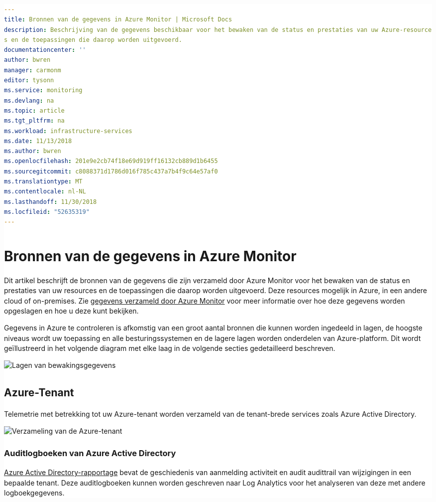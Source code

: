```yaml
---
title: Bronnen van de gegevens in Azure Monitor | Microsoft Docs
description: Beschrijving van de gegevens beschikbaar voor het bewaken van de status en prestaties van uw Azure-resources en de toepassingen die daarop worden uitgevoerd.
documentationcenter: ''
author: bwren
manager: carmonm
editor: tysonn
ms.service: monitoring
ms.devlang: na
ms.topic: article
ms.tgt_pltfrm: na
ms.workload: infrastructure-services
ms.date: 11/13/2018
ms.author: bwren
ms.openlocfilehash: 201e9e2cb74f18e69d919ff16132cb889d1b6455
ms.sourcegitcommit: c8088371d1786d016f785c437a7b4f9c64e57af0
ms.translationtype: MT
ms.contentlocale: nl-NL
ms.lasthandoff: 11/30/2018
ms.locfileid: "52635319"
---
```

# <a name="sources-of-data-in-azure-monitor"></a>Bronnen van de gegevens in Azure Monitor
Dit artikel beschrijft de bronnen van de gegevens die zijn verzameld door Azure Monitor voor het bewaken van de status en prestaties van uw resources en de toepassingen die daarop worden uitgevoerd. Deze resources mogelijk in Azure, in een andere cloud of on-premises.  Zie [gegevens verzameld door Azure Monitor](data-collection.md) voor meer informatie over hoe deze gegevens worden opgeslagen en hoe u deze kunt bekijken.

Gegevens in Azure te controleren is afkomstig van een groot aantal bronnen die kunnen worden ingedeeld in lagen, de hoogste niveaus wordt uw toepassing en alle besturingssystemen en de lagere lagen worden onderdelen van Azure-platform. Dit wordt geïllustreerd in het volgende diagram met elke laag in de volgende secties gedetailleerd beschreven.

![Lagen van bewakingsgegevens](media/data-sources/monitoring-tiers.png)

## <a name="azure-tenant"></a>Azure-Tenant
Telemetrie met betrekking tot uw Azure-tenant worden verzameld van de tenant-brede services zoals Azure Active Directory.

![Verzameling van de Azure-tenant](media/data-sources/tenant-collection.png)

### <a name="azure-active-directory-audit-logs"></a>Auditlogboeken van Azure Active Directory
[Azure Active Directory-rapportage](../../active-directory/reports-monitoring/overview-reports.md) bevat de geschiedenis van aanmelding activiteit en audit audittrail van wijzigingen in een bepaalde tenant. Deze auditlogboeken kunnen worden geschreven naar Log Analytics voor het analyseren van deze met andere logboekgegevens.
